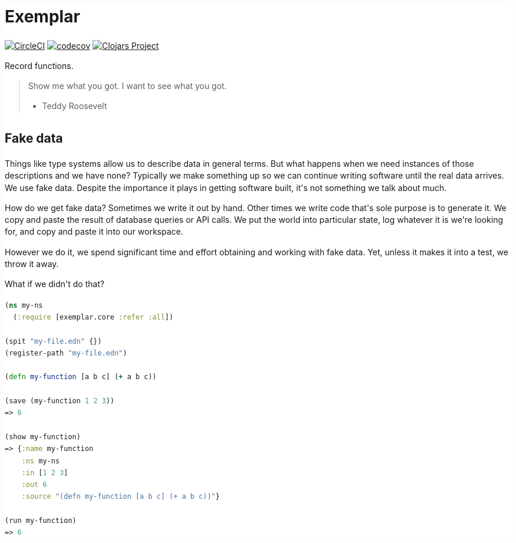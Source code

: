 # Exemplar 
[![CircleCI](https://circleci.com/gh/CoNarrative/exemplar.svg?style=shield)](https://circleci.com/gh/CoNarrative/exemplar)
[![codecov](https://codecov.io/gh/CoNarrative/exemplar/branch/master/graph/badge.svg)](https://codecov.io/gh/CoNarrative/exemplar)
[![Clojars Project](https://img.shields.io/clojars/v/com.conarrative/exemplar.svg)](https://clojars.org/com.conarrative/exemplar) 


Record functions.

> Show me what you got. I want to see what you got.
> - Teddy Roosevelt

## Fake data
Things like type systems allow us to describe data in general terms. But what happens when we need 
instances of those descriptions and we have none? Typically we make something up so we can 
continue writing software until the real data arrives. We use fake data. 
Despite the importance it plays in getting software built, it's not something we talk about much.

How do we get fake data? Sometimes we write it out by hand. 
Other times we write code that's sole purpose is to generate it.
We copy and paste the result of database queries or API calls. We 
put the world into particular state, log whatever it is we're looking for, and copy and paste
 it into our workspace. 
  

However we do it, we spend significant time and effort obtaining and working with fake data. 
Yet, unless it makes it into a test, we throw it away. 

What if we didn't do that?

```clj
(ns my-ns
  (:require [exemplar.core :refer :all])
 
(spit "my-file.edn" {})
(register-path "my-file.edn")

(defn my-function [a b c] (+ a b c))

(save (my-function 1 2 3))
=> 6

(show my-function)
=> {:name my-function
    :ns my-ns
    :in [1 2 3]
    :out 6
    :source "(defn my-function [a b c] (+ a b c))"}

(run my-function)
=> 6
```
